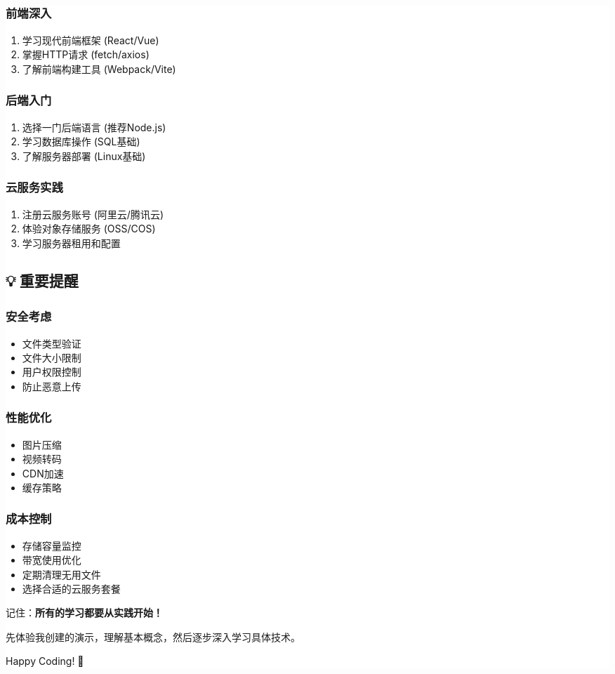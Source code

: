 ### 前端深入
1. 学习现代前端框架 (React/Vue)
2. 掌握HTTP请求 (fetch/axios)
3. 了解前端构建工具 (Webpack/Vite)

### 后端入门
1. 选择一门后端语言 (推荐Node.js)
2. 学习数据库操作 (SQL基础)
3. 了解服务器部署 (Linux基础)

### 云服务实践
1. 注册云服务账号 (阿里云/腾讯云)
2. 体验对象存储服务 (OSS/COS)
3. 学习服务器租用和配置

## 💡 重要提醒

### 安全考虑
- 文件类型验证
- 文件大小限制
- 用户权限控制
- 防止恶意上传

### 性能优化
- 图片压缩
- 视频转码
- CDN加速
- 缓存策略

### 成本控制
- 存储容量监控
- 带宽使用优化
- 定期清理无用文件
- 选择合适的云服务套餐

记住：**所有的学习都要从实践开始！** 

先体验我创建的演示，理解基本概念，然后逐步深入学习具体技术。

Happy Coding! 🚀
